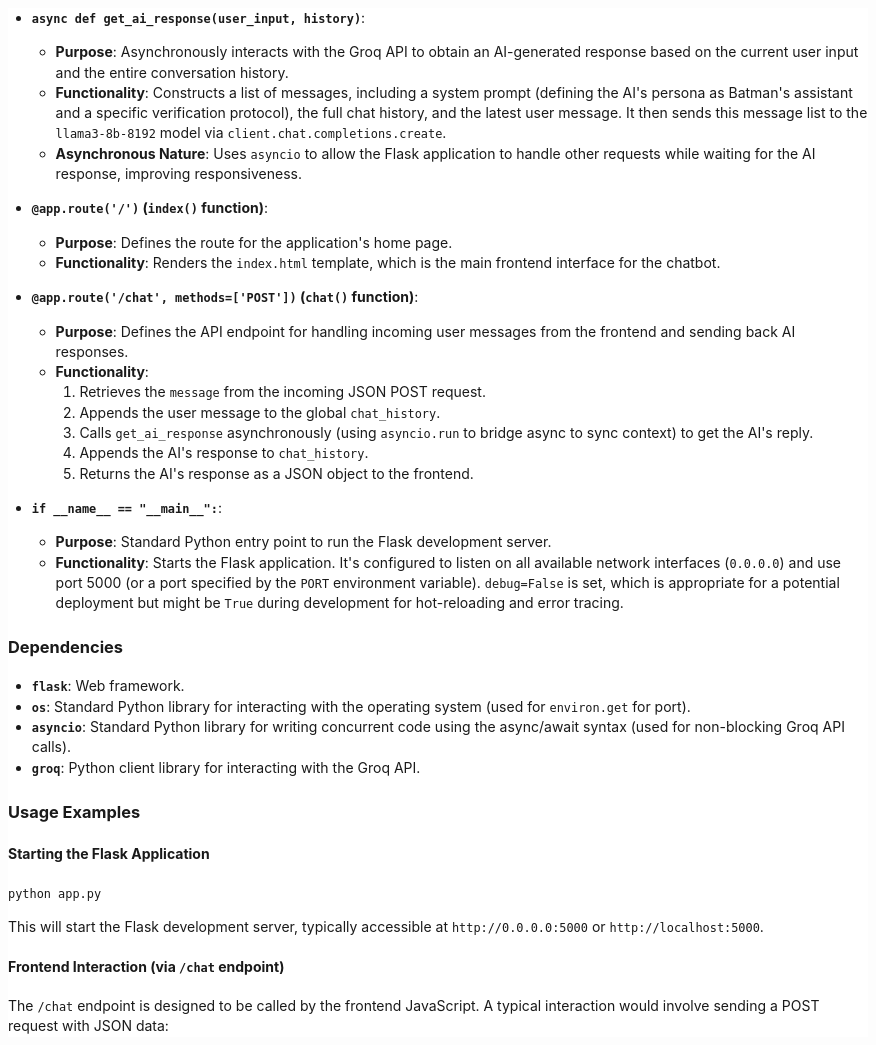 *   **`async def get_ai_response(user_input, history)`**:
    *   **Purpose**: Asynchronously interacts with the Groq API to obtain an AI-generated response based on the current user input and the entire conversation history.
    *   **Functionality**: Constructs a list of messages, including a system prompt (defining the AI's persona as Batman's assistant and a specific verification protocol), the full chat history, and the latest user message. It then sends this message list to the `llama3-8b-8192` model via `client.chat.completions.create`.
    *   **Asynchronous Nature**: Uses `asyncio` to allow the Flask application to handle other requests while waiting for the AI response, improving responsiveness.

*   **`@app.route('/')` (`index()` function)**:
    *   **Purpose**: Defines the route for the application's home page.
    *   **Functionality**: Renders the `index.html` template, which is the main frontend interface for the chatbot.

*   **`@app.route('/chat', methods=['POST'])` (`chat()` function)**:
    *   **Purpose**: Defines the API endpoint for handling incoming user messages from the frontend and sending back AI responses.
    *   **Functionality**:
        1.  Retrieves the `message` from the incoming JSON POST request.
        2.  Appends the user message to the global `chat_history`.
        3.  Calls `get_ai_response` asynchronously (using `asyncio.run` to bridge async to sync context) to get the AI's reply.
        4.  Appends the AI's response to `chat_history`.
        5.  Returns the AI's response as a JSON object to the frontend.

*   **`if __name__ == "__main__":`**:
    *   **Purpose**: Standard Python entry point to run the Flask development server.
    *   **Functionality**: Starts the Flask application. It's configured to listen on all available network interfaces (`0.0.0.0`) and use port 5000 (or a port specified by the `PORT` environment variable). `debug=False` is set, which is appropriate for a potential deployment but might be `True` during development for hot-reloading and error tracing.

### Dependencies

*   **`flask`**: Web framework.
*   **`os`**: Standard Python library for interacting with the operating system (used for `environ.get` for port).
*   **`asyncio`**: Standard Python library for writing concurrent code using the async/await syntax (used for non-blocking Groq API calls).
*   **`groq`**: Python client library for interacting with the Groq API.

### Usage Examples

#### Starting the Flask Application
```bash
python app.py
```
This will start the Flask development server, typically accessible at `http://0.0.0.0:5000` or `http://localhost:5000`.

#### Frontend Interaction (via `/chat` endpoint)
The `/chat` endpoint is designed to be called by the frontend JavaScript. A typical interaction would involve sending a POST request with JSON data:
